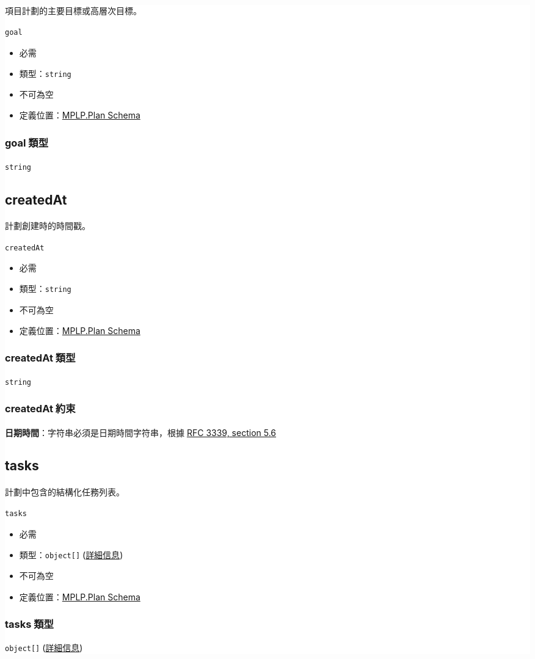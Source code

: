 項目計劃的主要目標或高層次目標。

`goal`

* 必需

* 類型：`string`

* 不可為空

* 定義位置：[MPLP.Plan Schema](definition-properties-goal.md "https://coregentis.org/schemas/v1.0/Plan.schema.json#/properties/goal")

### goal 類型

`string`

## createdAt

計劃創建時的時間戳。

`createdAt`

* 必需

* 類型：`string`

* 不可為空

* 定義位置：[MPLP.Plan Schema](definition-properties-createdat.md "https://coregentis.org/schemas/v1.0/Plan.schema.json#/properties/createdAt")

### createdAt 類型

`string`

### createdAt 約束

**日期時間**：字符串必須是日期時間字符串，根據 [RFC 3339, section 5.6](https://tools.ietf.org/html/rfc3339 "查看規範")

## tasks

計劃中包含的結構化任務列表。

`tasks`

* 必需

* 類型：`object[]` ([詳細信息](definition-properties-tasks-items.md))

* 不可為空

* 定義位置：[MPLP.Plan Schema](definition-properties-tasks.md "https://coregentis.org/schemas/v1.0/Plan.schema.json#/properties/tasks")

### tasks 類型

`object[]` ([詳細信息](definition-properties-tasks-items.md))
